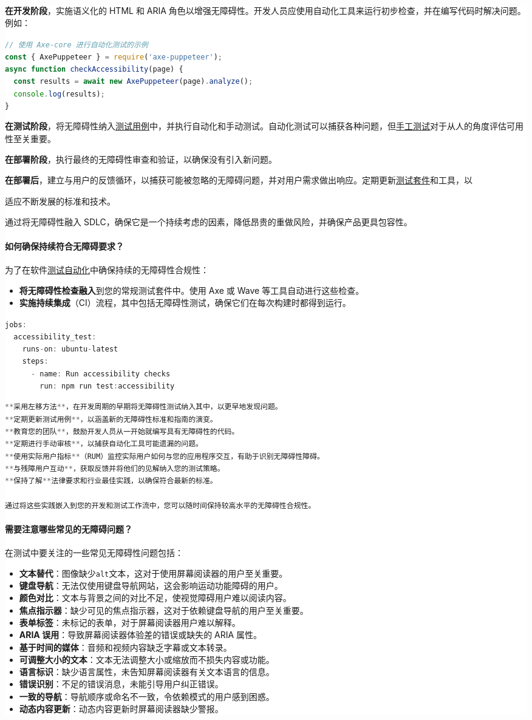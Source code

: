 **在开发阶段**，实施语义化的 HTML 和 ARIA 角色以增强无障碍性。开发人员应使用自动化工具来运行初步检查，并在编写代码时解决问题。例如：

```typescript
// 使用 Axe-core 进行自动化测试的示例
const { AxePuppeteer } = require('axe-puppeteer');
async function checkAccessibility(page) {
  const results = await new AxePuppeteer(page).analyze();
  console.log(results);
}
```

**在测试阶段**，将无障碍性纳入[测试用例](https://github.com/naodeng/QA-Glossary-Wiki/blob/main/Sections/T/test-case.md)中，并执行自动化和手动测试。自动化测试可以捕获各种问题，但[手工测试](https://github.com/naodeng/QA-Glossary-Wiki/blob/main/Sections/M/manual-testing.md)对于从人的角度评估可用性至关重要。

**在部署阶段**，执行最终的无障碍性审查和验证，以确保没有引入新问题。

**在部署后**，建立与用户的反馈循环，以捕获可能被忽略的无障碍问题，并对用户需求做出响应。定期更新[测试套件](https://github.com/naodeng/QA-Glossary-Wiki/blob/main/Sections/T/test-suite.md)和工具，以

适应不断发展的标准和技术。

通过将无障碍性融入 SDLC，确保它是一个持续考虑的因素，降低昂贵的重做风险，并确保产品更具包容性。

#### 如何确保持续符合无障碍要求？

为了在软件[测试自动化](https://github.com/naodeng/QA-Glossary-Wiki/blob/main/Sections/T/test-automation.md)中确保持续的无障碍性合规性：

- **将无障碍性检查融入**到您的常规测试套件中。使用 Axe 或 Wave 等工具自动进行这些检查。
- **实施持续集成**（CI）流程，其中包括无障碍性测试，确保它们在每次构建时都得到运行。

```typescript
jobs: 
  accessibility_test: 
    runs-on: ubuntu-latest 
    steps: 
      - name: Run accessibility checks 
        run: npm run test:accessibility
```

```typescript
**采用左移方法**，在开发周期的早期将无障碍性测试纳入其中，以更早地发现问题。
**定期更新测试用例**，以涵盖新的无障碍性标准和指南的演变。
**教育您的团队**，鼓励开发人员从一开始就编写具有无障碍性的代码。
**定期进行手动审核**，以捕获自动化工具可能遗漏的问题。
**使用实际用户指标**（RUM）监控实际用户如何与您的应用程序交互，有助于识别无障碍性障碍。
**与残障用户互动**，获取反馈并将他们的见解纳入您的测试策略。
**保持了解**法律要求和行业最佳实践，以确保符合最新的标准。

通过将这些实践嵌入到您的开发和测试工作流中，您可以随时间保持较高水平的无障碍性合规性。
```

#### 需要注意哪些常见的无障碍问题？

在测试中要关注的一些常见无障碍性问题包括：

- **文本替代**：图像缺少`alt`文本，这对于使用屏幕阅读器的用户至关重要。
- **键盘导航**：无法仅使用键盘导航网站，这会影响运动功能障碍的用户。
- **颜色对比**：文本与背景之间的对比不足，使视觉障碍用户难以阅读内容。
- **焦点指示器**：缺少可见的焦点指示器，这对于依赖键盘导航的用户至关重要。
- **表单标签**：未标记的表单，对于屏幕阅读器用户难以解释。
- **ARIA 误用**：导致屏幕阅读器体验差的错误或缺失的 ARIA 属性。
- **基于时间的媒体**：音频和视频内容缺乏字幕或文本转录。
- **可调整大小的文本**：文本无法调整大小或缩放而不损失内容或功能。
- **语言标识**：缺少语言属性，未告知屏幕阅读器有关文本语言的信息。
- **错误识别**：不足的错误消息，未能引导用户纠正错误。
- **一致的导航**：导航顺序或命名不一致，令依赖模式的用户感到困惑。
- **动态内容更新**：动态内容更新时屏幕阅读器缺少警报。
